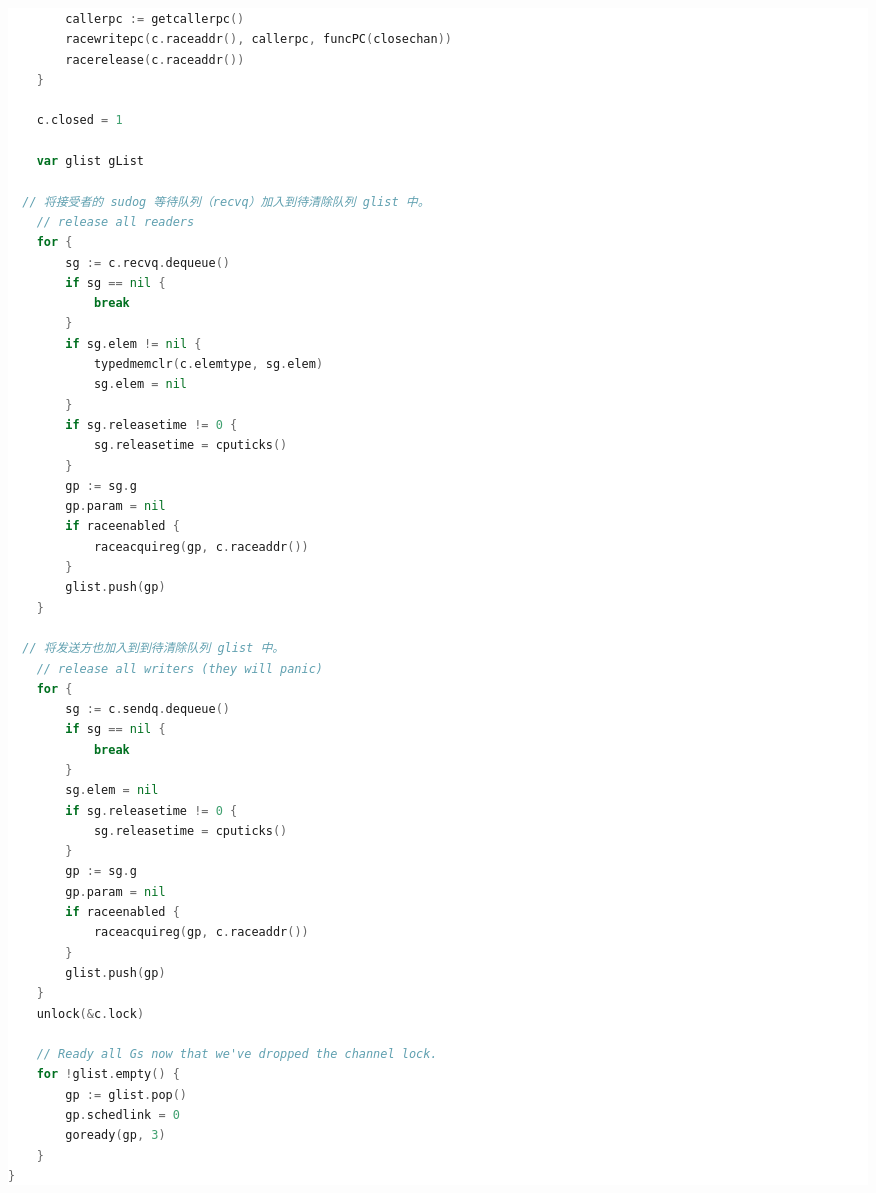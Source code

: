 ```go
		callerpc := getcallerpc()
		racewritepc(c.raceaddr(), callerpc, funcPC(closechan))
		racerelease(c.raceaddr())
	}

	c.closed = 1

	var glist gList

  // 将接受者的 sudog 等待队列（recvq）加入到待清除队列 glist 中。
	// release all readers
	for {
		sg := c.recvq.dequeue()
		if sg == nil {
			break
		}
		if sg.elem != nil {
			typedmemclr(c.elemtype, sg.elem)
			sg.elem = nil
		}
		if sg.releasetime != 0 {
			sg.releasetime = cputicks()
		}
		gp := sg.g
		gp.param = nil
		if raceenabled {
			raceacquireg(gp, c.raceaddr())
		}
		glist.push(gp)
	}

  // 将发送方也加入到到待清除队列 glist 中。
	// release all writers (they will panic)
	for {
		sg := c.sendq.dequeue()
		if sg == nil {
			break
		}
		sg.elem = nil
		if sg.releasetime != 0 {
			sg.releasetime = cputicks()
		}
		gp := sg.g
		gp.param = nil
		if raceenabled {
			raceacquireg(gp, c.raceaddr())
		}
		glist.push(gp)
	}
	unlock(&c.lock)

	// Ready all Gs now that we've dropped the channel lock.
	for !glist.empty() {
		gp := glist.pop()
		gp.schedlink = 0
		goready(gp, 3)
	}
}
```

